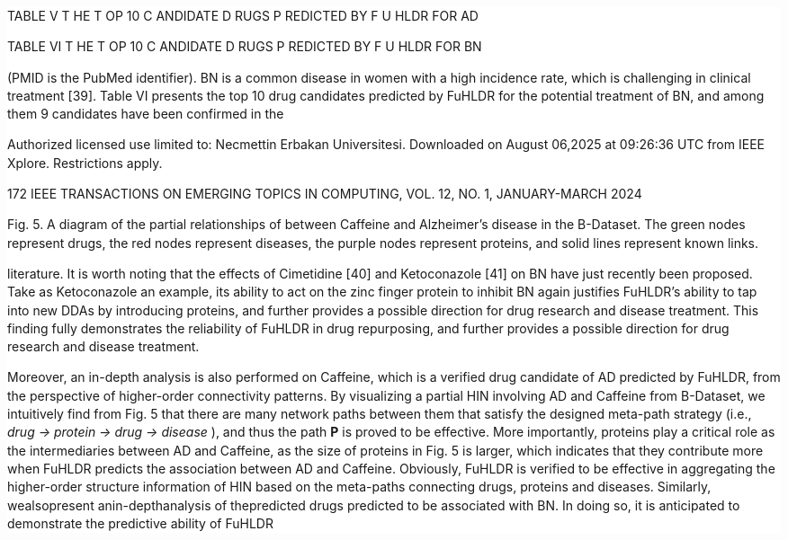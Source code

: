 

TABLE V
T HE T OP 10 C ANDIDATE D RUGS P REDICTED BY F U HLDR FOR AD


TABLE VI
T HE T OP 10 C ANDIDATE D RUGS P REDICTED BY F U HLDR FOR BN


(PMID is the PubMed identifier). BN is a common disease
in women with a high incidence rate, which is challenging
in clinical treatment [39]. Table VI presents the top 10 drug
candidates predicted by FuHLDR for the potential treatment of
BN, and among them 9 candidates have been confirmed in the



Authorized licensed use limited to: Necmettin Erbakan Universitesi. Downloaded on August 06,2025 at 09:26:36 UTC from IEEE Xplore. Restrictions apply.


172 IEEE TRANSACTIONS ON EMERGING TOPICS IN COMPUTING, VOL. 12, NO. 1, JANUARY-MARCH 2024


Fig. 5. A diagram of the partial relationships of between Caffeine and Alzheimer’s disease in the B-Dataset. The green nodes represent drugs,
the red nodes represent diseases, the purple nodes represent proteins, and solid lines represent known links.



literature. It is worth noting that the effects of Cimetidine [40]
and Ketoconazole [41] on BN have just recently been proposed.
Take as Ketoconazole an example, its ability to act on the zinc
finger protein to inhibit BN again justifies FuHLDR’s ability to
tap into new DDAs by introducing proteins, and further provides
a possible direction for drug research and disease treatment. This
finding fully demonstrates the reliability of FuHLDR in drug
repurposing, and further provides a possible direction for drug
research and disease treatment.

Moreover, an in-depth analysis is also performed on Caffeine,
which is a verified drug candidate of AD predicted by FuHLDR,
from the perspective of higher-order connectivity patterns. By
visualizing a partial HIN involving AD and Caffeine from
B-Dataset, we intuitively find from Fig. 5 that there are many
network paths between them that satisfy the designed meta-path
strategy (i.e., _drug →_ _protein →_ _drug →_ _disease_ ), and thus
the path **P** is proved to be effective. More importantly, proteins
play a critical role as the intermediaries between AD and
Caffeine, as the size of proteins in Fig. 5 is larger, which
indicates that they contribute more when FuHLDR predicts the
association between AD and Caffeine. Obviously, FuHLDR is
verified to be effective in aggregating the higher-order structure
information of HIN based on the meta-paths connecting drugs,
proteins and diseases.
Similarly, wealsopresent anin-depthanalysis of thepredicted
drugs predicted to be associated with BN. In doing so, it is
anticipated to demonstrate the predictive ability of FuHLDR
